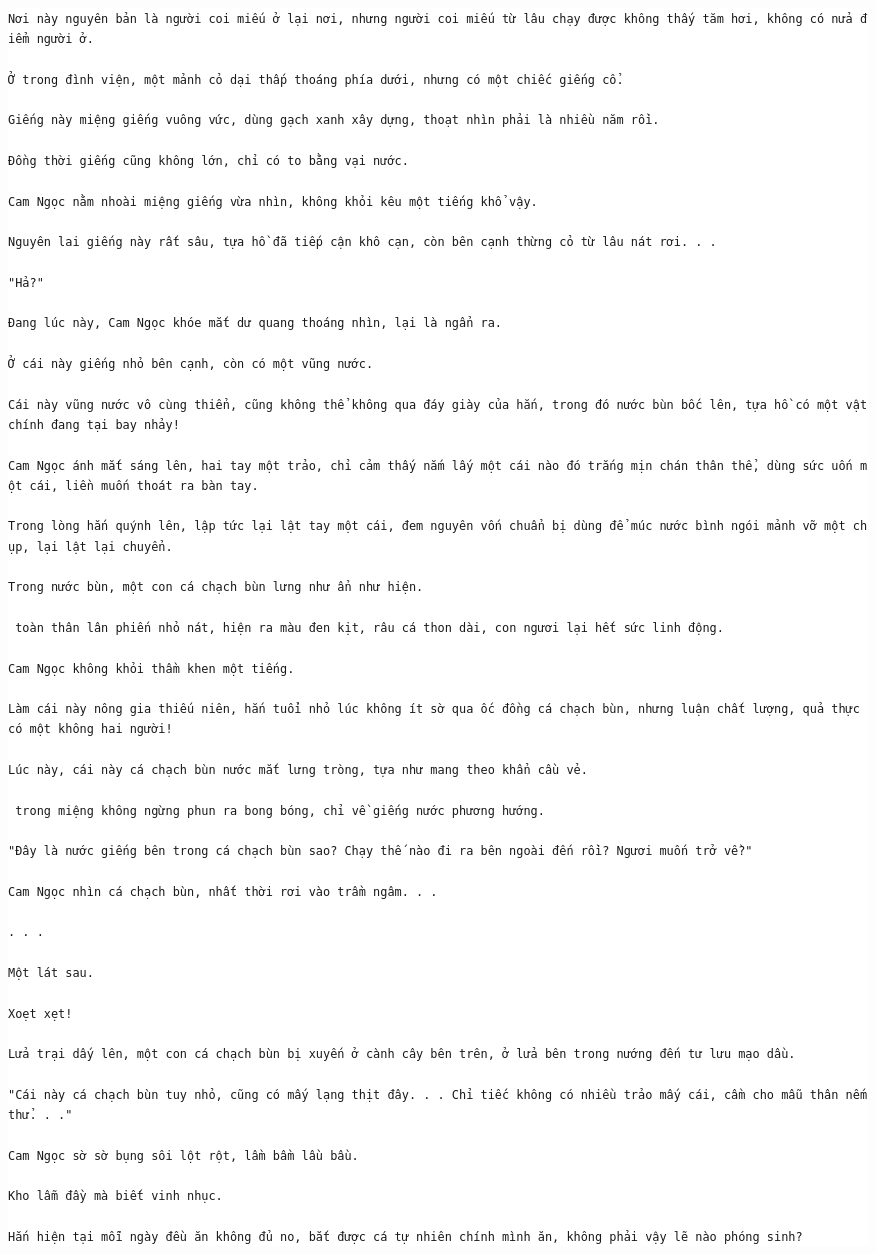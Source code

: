 	Nơi này nguyên bản là người coi miếu ở lại nơi, nhưng người coi miếu từ lâu chạy được không thấy tăm hơi, không có nửa điểm người ở.

	Ở trong đình viện, một mảnh cỏ dại thấp thoáng phía dưới, nhưng có một chiếc giếng cổ.

	Giếng này miệng giếng vuông vức, dùng gạch xanh xây dựng, thoạt nhìn phải là nhiều năm rồi.

	Đồng thời giếng cũng không lớn, chỉ có to bằng vại nước.

	Cam Ngọc nằm nhoài miệng giếng vừa nhìn, không khỏi kêu một tiếng khổ vậy.

	Nguyên lai giếng này rất sâu, tựa hồ đã tiếp cận khô cạn, còn bên cạnh thừng cỏ từ lâu nát rơi. . .

	"Hả?"

	Đang lúc này, Cam Ngọc khóe mắt dư quang thoáng nhìn, lại là ngẩn ra.

	Ở cái này giếng nhỏ bên cạnh, còn có một vũng nước.

	Cái này vũng nước vô cùng thiển, cũng không thể không qua đáy giày của hắn, trong đó nước bùn bốc lên, tựa hồ có một vật chính đang tại bay nhảy!

	Cam Ngọc ánh mắt sáng lên, hai tay một trảo, chỉ cảm thấy nắm lấy một cái nào đó trắng mịn chán thân thể, dùng sức uốn một cái, liền muốn thoát ra bàn tay.

	Trong lòng hắn quýnh lên, lập tức lại lật tay một cái, đem nguyên vốn chuẩn bị dùng để múc nước bình ngói mảnh vỡ một chụp, lại lật lại chuyển.

	Trong nước bùn, một con cá chạch bùn lưng như ẩn như hiện.

	 toàn thân lân phiến nhỏ nát, hiện ra màu đen kịt, râu cá thon dài, con ngươi lại hết sức linh động.

	Cam Ngọc không khỏi thầm khen một tiếng.

	Làm cái này nông gia thiếu niên, hắn tuổi nhỏ lúc không ít sờ qua ốc đồng cá chạch bùn, nhưng luận chất lượng, quả thực có một không hai người!

	Lúc này, cái này cá chạch bùn nước mắt lưng tròng, tựa như mang theo khẩn cầu vẻ.

	 trong miệng không ngừng phun ra bong bóng, chỉ về giếng nước phương hướng.

	"Đây là nước giếng bên trong cá chạch bùn sao? Chạy thế nào đi ra bên ngoài đến rồi? Ngươi muốn trở về?"

	Cam Ngọc nhìn cá chạch bùn, nhất thời rơi vào trầm ngâm. . .

	. . .

	Một lát sau.

	Xoẹt xẹt!

	Lửa trại dấy lên, một con cá chạch bùn bị xuyến ở cành cây bên trên, ở lửa bên trong nướng đến tư lưu mạo dầu.

	"Cái này cá chạch bùn tuy nhỏ, cũng có mấy lạng thịt đây. . . Chỉ tiếc không có nhiều trảo mấy cái, cầm cho mẫu thân nếm thử. . ."

	Cam Ngọc sờ sờ bụng sôi lột rột, lầm bầm lầu bầu.

	Kho lẫm đầy mà biết vinh nhục.

	Hắn hiện tại mỗi ngày đều ăn không đủ no, bắt được cá tự nhiên chính mình ăn, không phải vậy lẽ nào phóng sinh?
